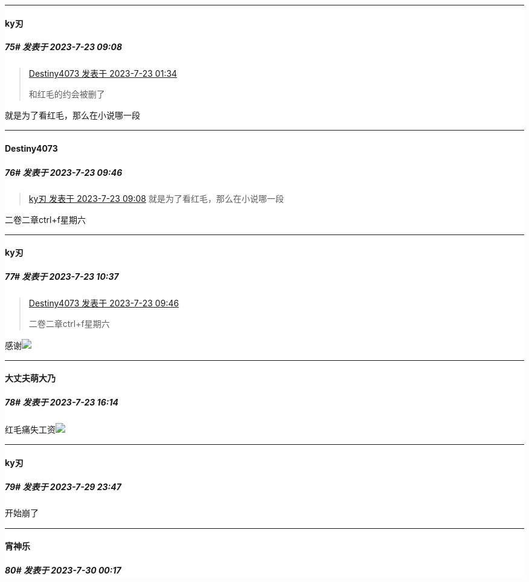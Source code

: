 
*****

####  ky刃  
##### 75#       发表于 2023-7-23 09:08

<blockquote><a href="httphttps://bbs.saraba1st.com/2b/forum.php?mod=redirect&amp;goto=findpost&amp;pid=61755687&amp;ptid=1996160" target="_blank">Destiny4073 发表于 2023-7-23 01:34</a>

和红毛的约会被删了</blockquote>
就是为了看红毛，那么在小说哪一段


*****

####  Destiny4073  
##### 76#       发表于 2023-7-23 09:46

<blockquote><a href="httphttps://bbs.saraba1st.com/2b/forum.php?mod=redirect&amp;goto=findpost&amp;pid=61756633&amp;ptid=1996160" target="_blank">ky刃 发表于 2023-7-23 09:08</a>
就是为了看红毛，那么在小说哪一段</blockquote>
二卷二章ctrl+f星期六


*****

####  ky刃  
##### 77#       发表于 2023-7-23 10:37

<blockquote><a href="httphttps://bbs.saraba1st.com/2b/forum.php?mod=redirect&amp;goto=findpost&amp;pid=61756880&amp;ptid=1996160" target="_blank">Destiny4073 发表于 2023-7-23 09:46</a>

二卷二章ctrl+f星期六</blockquote>
感谢<img src="https://static.saraba1st.com/image/smiley/face2017/066.png" referrerpolicy="no-referrer">


*****

####  大丈夫萌大乃  
##### 78#       发表于 2023-7-23 16:14

红毛痛失工资<img src="https://static.saraba1st.com/image/smiley/face2017/112.png" referrerpolicy="no-referrer">

*****

####  ky刃  
##### 79#       发表于 2023-7-29 23:47

开始崩了


*****

####  宵神乐  
##### 80#       发表于 2023-7-30 00:17
